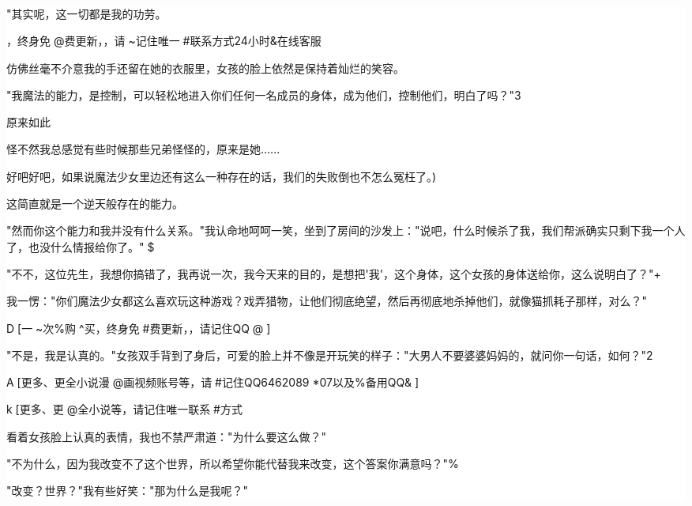 

"其实呢，这一切都是我的功劳。



，终身免 @费更新，，请 ~记住唯一 #联系方式24小时&在线客服



仿佛丝毫不介意我的手还留在她的衣服里，女孩的脸上依然是保持着灿烂的笑容。





"我魔法的能力，是控制，可以轻松地进入你们任何一名成员的身体，成为他们，控制他们，明白了吗？"3



原来如此





怪不然我总感觉有些时候那些兄弟怪怪的，原来是她......



好吧好吧，如果说魔法少女里边还有这么一种存在的话，我们的失败倒也不怎么冤枉了。)



这简直就是一个逆天般存在的能力。



"然而你这个能力和我并没有什么关系。"我认命地呵呵一笑，坐到了房间的沙发上："说吧，什么时候杀了我，我们帮派确实只剩下我一个人了，也没什么情报给你了。" $



"不不，这位先生，我想你搞错了，我再说一次，我今天来的目的，是想把'我'，这个身体，这个女孩的身体送给你，这么说明白了？"+





我一愣："你们魔法少女都这么喜欢玩这种游戏？戏弄猎物，让他们彻底绝望，然后再彻底地杀掉他们，就像猫抓耗子那样，对么？"



D [一 ~次%购 ^买，终身免 #费更新，，请记住QQ @ ]



"不是，我是认真的。"女孩双手背到了身后，可爱的脸上并不像是开玩笑的样子："大男人不要婆婆妈妈的，就问你一句话，如何？"2

A [更多、更全小说漫 @画视频账号等，请 #记住QQ6462089 *07以及%备用QQ& ]



k [更多、更 @全小说等，请记住唯一联系 #方式



看着女孩脸上认真的表情，我也不禁严肃道："为什么要这么做？"



"不为什么，因为我改变不了这个世界，所以希望你能代替我来改变，这个答案你满意吗？"%



"改变？世界？"我有些好笑："那为什么是我呢？"


